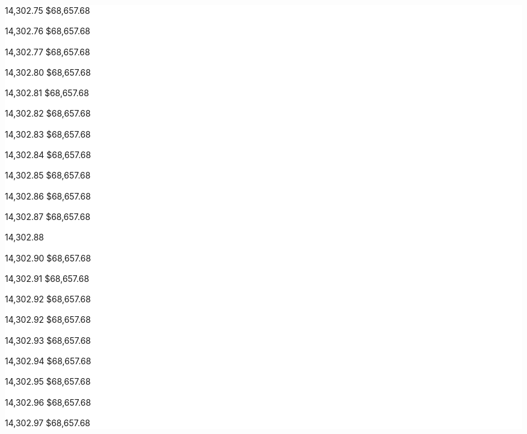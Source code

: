 14,302.75
$68,657.68

14,302.76
$68,657.68

14,302.77
$68,657.68

14,302.80
$68,657.68

14,302.81
$68,657.68

14,302.82
$68,657.68

14,302.83
$68,657.68

14,302.84
$68,657.68

14,302.85
$68,657.68

14,302.86
$68,657.68

14,302.87
$68,657.68

14,302.88

14,302.90
$68,657.68

14,302.91
$68,657.68

14,302.92
$68,657.68

14,302.92
$68,657.68

14,302.93
$68,657.68

14,302.94
$68,657.68

14,302.95
$68,657.68

14,302.96
$68,657.68

14,302.97
$68,657.68
